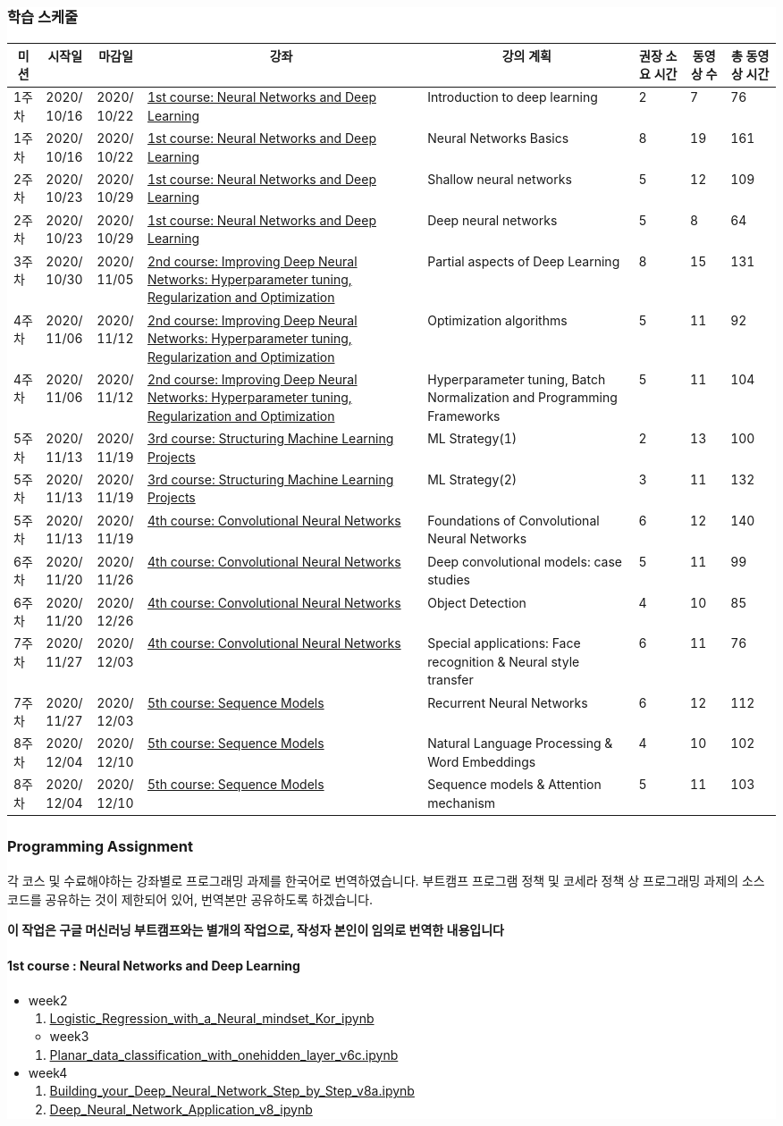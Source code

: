 ### 학습 스케줄
| 미션 | 시작일 | 마감일 | 강좌 | 강의 계획 | 권장 소요 시간 | 동영상 수 | 총 동영상 시간 |
| -- | --- | --- | -- | -----  | ---------- | -------- | ------- |
| 1주차 | 2020/10/16 | 2020/10/22 | [1st course: Neural Networks and Deep Learning](https://www.coursera.org/learn/neural-networks-deep-learning?specialization=deep-learning) | Introduction to deep learning | 2 | 7 | 76 |
| 1주차 | 2020/10/16 | 2020/10/22 | [1st course: Neural Networks and Deep Learning](https://www.coursera.org/learn/neural-networks-deep-learning?specialization=deep-learning) | Neural Networks Basics | 8 | 19 | 161 |
| 2주차 | 2020/10/23 | 2020/10/29 | [1st course: Neural Networks and Deep Learning](https://www.coursera.org/learn/neural-networks-deep-learning?specialization=deep-learning) | Shallow neural networks | 5 | 12 | 109 |
| 2주차 | 2020/10/23 | 2020/10/29 | [1st course: Neural Networks and Deep Learning](https://www.coursera.org/learn/neural-networks-deep-learning?specialization=deep-learning) | Deep neural networks | 5 | 8 | 64 |
| 3주차 | 2020/10/30 | 2020/11/05 | [2nd course: Improving Deep Neural Networks: Hyperparameter tuning, Regularization and Optimization](https://www.coursera.org/learn/deep-neural-network?specialization=deep-learning) | Partial aspects of Deep Learning | 8 | 15 | 131 |
| 4주차 | 2020/11/06 | 2020/11/12 | [2nd course: Improving Deep Neural Networks: Hyperparameter tuning, Regularization and Optimization](https://www.coursera.org/learn/deep-neural-network?specialization=deep-learning) | Optimization algorithms | 5 | 11 | 92 |
| 4주차 | 2020/11/06 | 2020/11/12 | [2nd course: Improving Deep Neural Networks: Hyperparameter tuning, Regularization and Optimization](https://www.coursera.org/learn/deep-neural-network?specialization=deep-learning) | Hyperparameter tuning, Batch Normalization and Programming Frameworks | 5 | 11 | 104 |
| 5주차 | 2020/11/13 | 2020/11/19 | [3rd course: Structuring Machine Learning Projects](https://www.coursera.org/learn/machine-learning-projects?specialization=deep-learning) | ML Strategy(1) | 2 | 13 | 100 |
| 5주차 | 2020/11/13 | 2020/11/19 | [3rd course: Structuring Machine Learning Projects](https://www.coursera.org/learn/machine-learning-projects?specialization=deep-learning) | ML Strategy(2) | 3 | 11 | 132 |
| 5주차 | 2020/11/13 | 2020/11/19 | [4th course: Convolutional Neural Networks](https://www.coursera.org/learn/convolutional-neural-networks?specialization=deep-learning) | Foundations of Convolutional Neural Networks | 6 | 12 | 140 |
| 6주차 | 2020/11/20 | 2020/11/26 | [4th course: Convolutional Neural Networks](https://www.coursera.org/learn/convolutional-neural-networks?specialization=deep-learning) | Deep convolutional models: case studies | 5 | 11 | 99 |
| 6주차 | 2020/11/20 | 2020/12/26 | [4th course: Convolutional Neural Networks](https://www.coursera.org/learn/convolutional-neural-networks?specialization=deep-learning) | Object Detection | 4 | 10 | 85 |
| 7주차 | 2020/11/27 | 2020/12/03 | [4th course: Convolutional Neural Networks](https://www.coursera.org/learn/convolutional-neural-networks?specialization=deep-learning) | Special applications: Face recognition & Neural style transfer | 6 | 11 | 76 |
| 7주차 | 2020/11/27 | 2020/12/03 | [5th course: Sequence Models](https://www.coursera.org/learn/nlp-sequence-models) | Recurrent Neural Networks | 6 | 12 | 112 |
| 8주차 | 2020/12/04 | 2020/12/10 | [5th course: Sequence Models](https://www.coursera.org/learn/nlp-sequence-models) | Natural Language Processing & Word Embeddings | 4 | 10 | 102 |
| 8주차 | 2020/12/04 | 2020/12/10 | [5th course: Sequence Models](https://www.coursera.org/learn/nlp-sequence-models) | Sequence models & Attention mechanism | 5 | 11 | 103 |



### Programming Assignment
각 코스 및 수료해야하는 강좌별로 프로그래밍 과제를 한국어로 번역하였습니다.
부트캠프 프로그램 정책 및 코세라 정책 상 프로그래밍 과제의 소스 코드를 공유하는 것이 제한되어 있어, 번역본만 공유하도록 하겠습니다.

**이 작업은 구글 머신러닝 부트캠프와는 별개의 작업으로, 작성자 본인이 임의로 번역한 내용입니다**

#### 1st course : Neural Networks and Deep Learning
- week2
	1. [Logistic_Regression_with_a_Neural_mindset_Kor_ipynb](https://github.com/skfo763/Google-ML-Bootcamp-phase1/blob/main/course1/week2/Logistic_Regression_with_a_Neural_Network_mindset_Kor.ipynb)
	- week3
	1. [Planar_data_classification_with_onehidden_layer_v6c.ipynb](https://github.com/skfo763/Google-ML-Bootcamp-phase1/blob/main/course1/week3/Planar_data_classification_with_onehidden_layer_v6c.ipynb)
- week4
	1. [Building_your_Deep_Neural_Network_Step_by_Step_v8a.ipynb](https://github.com/skfo763/Google-ML-Bootcamp-phase1/blob/main/course1/week4/Building_your_Deep_Neural_Network_Step_by_Step_v8a.ipynb)
	2. [Deep_Neural_Network_Application_v8_ipynb](https://github.com/skfo763/Google-ML-Bootcamp-phase1/tree/main/course1/week4)
